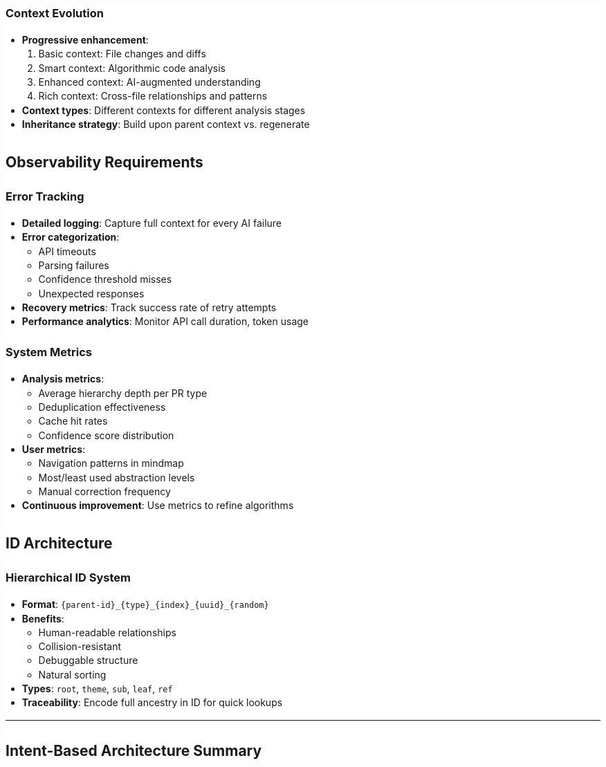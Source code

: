 ### Context Evolution
- **Progressive enhancement**:
  1. Basic context: File changes and diffs
  2. Smart context: Algorithmic code analysis
  3. Enhanced context: AI-augmented understanding
  4. Rich context: Cross-file relationships and patterns
- **Context types**: Different contexts for different analysis stages
- **Inheritance strategy**: Build upon parent context vs. regenerate

## Observability Requirements

### Error Tracking
- **Detailed logging**: Capture full context for every AI failure
- **Error categorization**:
  - API timeouts
  - Parsing failures
  - Confidence threshold misses
  - Unexpected responses
- **Recovery metrics**: Track success rate of retry attempts
- **Performance analytics**: Monitor API call duration, token usage

### System Metrics
- **Analysis metrics**:
  - Average hierarchy depth per PR type
  - Deduplication effectiveness
  - Cache hit rates
  - Confidence score distribution
- **User metrics**:
  - Navigation patterns in mindmap
  - Most/least used abstraction levels
  - Manual correction frequency
- **Continuous improvement**: Use metrics to refine algorithms

## ID Architecture

### Hierarchical ID System
- **Format**: `{parent-id}_{type}_{index}_{uuid}_{random}`
- **Benefits**:
  - Human-readable relationships
  - Collision-resistant
  - Debuggable structure
  - Natural sorting
- **Types**: `root`, `theme`, `sub`, `leaf`, `ref`
- **Traceability**: Encode full ancestry in ID for quick lookups

---

## Intent-Based Architecture Summary
